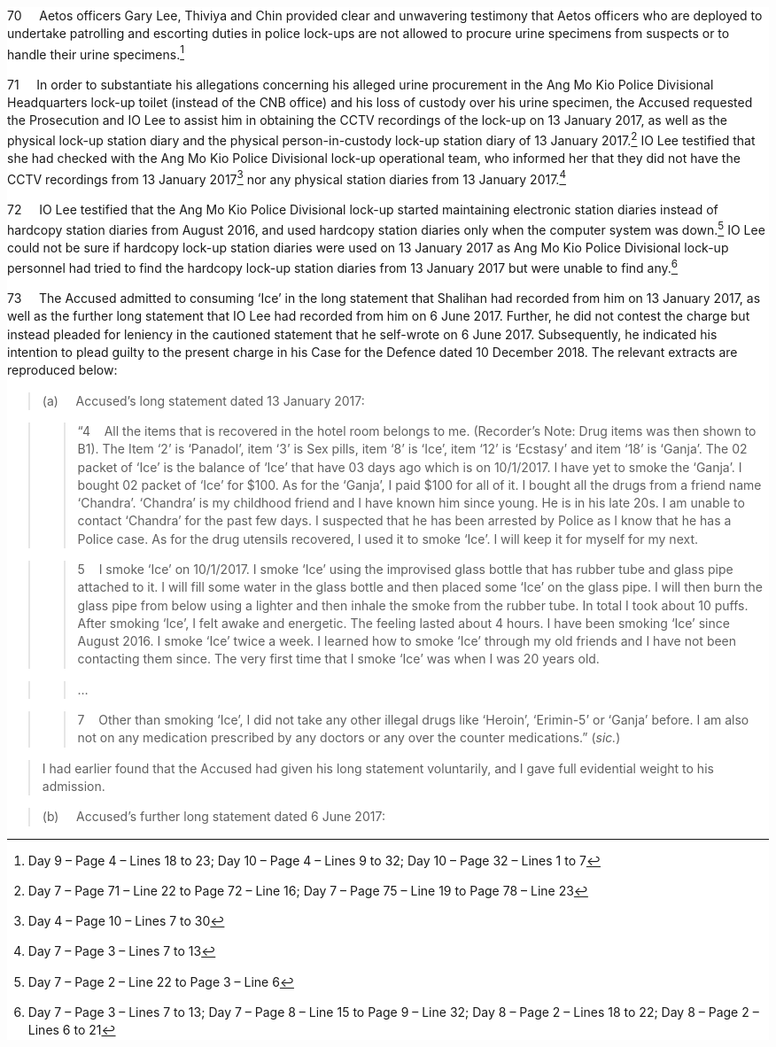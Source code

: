70     Aetos officers Gary Lee, Thiviya and Chin provided clear and unwavering testimony that Aetos officers who are deployed to undertake patrolling and escorting duties in police lock-ups are not allowed to procure urine specimens from suspects or to handle their urine specimens.[^72]

71     In order to substantiate his allegations concerning his alleged urine procurement in the Ang Mo Kio Police Divisional Headquarters lock-up toilet (instead of the CNB office) and his loss of custody over his urine specimen, the Accused requested the Prosecution and IO Lee to assist him in obtaining the CCTV recordings of the lock-up on 13 January 2017, as well as the physical lock-up station diary and the physical person-in-custody lock-up station diary of 13 January 2017.[^73] IO Lee testified that she had checked with the Ang Mo Kio Police Divisional lock-up operational team, who informed her that they did not have the CCTV recordings from 13 January 2017[^74] nor any physical station diaries from 13 January 2017.[^75]

72     IO Lee testified that the Ang Mo Kio Police Divisional lock-up started maintaining electronic station diaries instead of hardcopy station diaries from August 2016, and used hardcopy station diaries only when the computer system was down.[^76] IO Lee could not be sure if hardcopy lock-up station diaries were used on 13 January 2017 as Ang Mo Kio Police Divisional lock-up personnel had tried to find the hardcopy lock-up station diaries from 13 January 2017 but were unable to find any.[^77]

73     The Accused admitted to consuming ‘Ice’ in the long statement that Shalihan had recorded from him on 13 January 2017, as well as the further long statement that IO Lee had recorded from him on 6 June 2017. Further, he did not contest the charge but instead pleaded for leniency in the cautioned statement that he self-wrote on 6 June 2017. Subsequently, he indicated his intention to plead guilty to the present charge in his Case for the Defence dated 10 December 2018. The relevant extracts are reproduced below:

> (a)     Accused’s long statement dated 13 January 2017:

>> “4    All the items that is recovered in the hotel room belongs to me. (Recorder’s Note: Drug items was then shown to B1). The Item ‘2’ is ‘Panadol’, item ‘3’ is Sex pills, item ‘8’ is ‘Ice’, item ‘12’ is ‘Ecstasy’ and item ‘18’ is ‘Ganja’. The 02 packet of ‘Ice’ is the balance of ‘Ice’ that have 03 days ago which is on 10/1/2017. I have yet to smoke the ‘Ganja’. I bought 02 packet of ‘Ice’ for $100. As for the ‘Ganja’, I paid $100 for all of it. I bought all the drugs from a friend name ‘Chandra’. ‘Chandra’ is my childhood friend and I have known him since young. He is in his late 20s. I am unable to contact ‘Chandra’ for the past few days. I suspected that he has been arrested by Police as I know that he has a Police case. As for the drug utensils recovered, I used it to smoke ‘Ice’. I will keep it for myself for my next.

>> 5    I smoke ‘Ice’ on 10/1/2017. I smoke ‘Ice’ using the improvised glass bottle that has rubber tube and glass pipe attached to it. I will fill some water in the glass bottle and then placed some ‘Ice’ on the glass pipe. I will then burn the glass pipe from below using a lighter and then inhale the smoke from the rubber tube. In total I took about 10 puffs. After smoking ‘Ice’, I felt awake and energetic. The feeling lasted about 4 hours. I have been smoking ‘Ice’ since August 2016. I smoke ‘Ice’ twice a week. I learned how to smoke ‘Ice’ through my old friends and I have not been contacting them since. The very first time that I smoke ‘Ice’ was when I was 20 years old.

>> …

>> 7    Other than smoking ‘Ice’, I did not take any other illegal drugs like ‘Heroin’, ‘Erimin-5’ or ‘Ganja’ before. I am also not on any medication prescribed by any doctors or any over the counter medications.” (_sic._)

> I had earlier found that the Accused had given his long statement voluntarily, and I gave full evidential weight to his admission.

> (b)     Accused’s further long statement dated 6 June 2017:


[^1]: Day 3 – Page 45 – Lines 10 to 15 but see also Day 3 – Page 42 – Lines 2 to 13
[^2]: Day 2 – Page 38 – Line 21 to Page 40 – Line 11; Day 2 – Page 55 – Line 14 to Page 57 – Line 14
[^3]: Day 1 – Page 106 – Lines 9 to 18; Day 1 – Page 135 – Line 2 to Page 136 – Line 22; Day 2 – Page 9 – Lines 14 to 20
[^4]: Day 2 – Page 41 – Line 1 to Page 42 – Line 4
[^5]: Day 2 – Page 41 – Line 17 to Page 42 – Line 4
[^6]: Day 1 – Page 134 – Lines 9 to 14; Day 1 – Page 135 – Lines 2 to 6
[^7]: Day 2 – Page 41 – Line 1 to Page 42 – Line 4; Day 2 – Page 61 – Lines 3 to 7
[^8]: Day 2 – Page 41 – Lines 11 to 16
[^9]: Day 1 – Page 110 – Line 18 to Page 111 – Line 10; Day 1 – Page 116 – Lines 5 to 7
[^10]: Day 2 – Page 72 – Lines 8 to 15
[^11]: Day 2 – Page 89 – Line 31 to Page 90 – Line 1
[^12]: Day 1 – Page 110 – Line 18 to Page 111 – Line 10
[^13]: Day 2 – Page 79 – Line 32 to Page 80 – Line 2
[^14]: Day 1 – Page 110 – Line 18 to Page 111 – Line 10; Day 2 – Page 11 – Lines 16 to 17
[^15]: Day 2 – Page 80 – Lines 3 to 8
[^16]: Day 1 – Page 127 – Line 1 to Page 128 – Line 5; Day 1 – Page 129 – Line 12 to Page 130 – Line 6; Day 2 – Page 10 – Lines 29 to 31; Day 2 – Page 17 – Lines 4 to 7
[^17]: Day 2 – Page 70 – Line 11 to Page 71 – Line 1; Day 2 – Page 72 – Line 29 to Page 73 – Line 5; Day 2 – Page 79 – Lines 20 to 22; Day 2- Page 80 – Lines 9 to 19; Day 2 – Page 82 – Lines 7 to 12
[^18]: Day 2 – Page 11 – Line 26 to Page 12 – Line 9
[^19]: Day 7 – Page 36 – Line 4 to Page 37 – Line 12; Day 7 – Page 61 – Lines 12 to 13; Day 7 – Page 61 – Lines 16 to 19; Day 7 – Page 61 – Lines 20 to 31
[^20]: Day 7 – Page 39 – Line 25 to Page 40 – Line 21; Day 7 – Page 58 – Line 28 – Page 59 – Line 5
[^21]: Day 7 – Page 46 – Lines 11 to 27; Day 7 – Page 59 – Lines 2 to 6
[^22]: Day 7 – Page 46 – Line 2 to Page 47 – Line 8; Day 7 – Page 59 – Lines 6 to 11
[^23]: Day 7 – Page 47 – Line 8 to Page 48 – Line 24
[^24]: Day 7 – Page 59 – Lines 11 to 28; Day 7 – Page 61 – Lines 13 to 14
[^25]: Day 7 – Page 59 – Lines 11 to 28
[^26]: Day 7 – Page 59 – Lines 11 to 28
[^27]: Day 7 – Page 107 – Line 4 to Page 109 – Line 28
[^28]: Day 7 – Page 70 – Line 27 to Page 71 – Line 20
[^29]: Day 7 – Page 19 – Lines 2 to 17; Day 7 – Page 20 – Lines 1 to 18
[^30]: Day 7 – Page 13 – Lines 9 to 22; Day 7 – Page 74 – Line 29 to Page 75 – Line 17
[^31]: Day 7 – Page 15 – Line 9 to Page 16 – Line 3; Day 7 – Page 79 – Line 11 to Page 80 – Line 13; Day 8 – Page 5 – Line 4 to Page 9 – Line 8
[^32]: Day 7 – Page 32 – Lines 7 to 29
[^33]: Day 8 – Page 9 – Lines 7 to 12; Day 8 – Page 18 – Line 12 to Page 19 – Line 32
[^34]: Day 8 – Page 27 – Line 5 to Page 29 – Line 19; Day 8 – Page 32 – Line 30 to Page 34 – Line 7; Day 8 – Page 37 – Line 30 to Page 40 – Line 7
[^35]: Day 9 – Page 96 – Line 8 to Page 97 – Line 3; Day 9 – Page 99 – Line 28 to Page 100 – Line 8
[^36]: Day 9 – Page 90 – Line 10 to Page 92 – Line 3; Day 9 – Page 97 – Line 11 to Page 98 – Line 1; Day 9 – Page 131 – Line 13 to Page 132 – Line 25
[^37]: Day 9 – Page 92 – Line 6 to Page 93 – Line 6; Day 9 – Page 98 – Line 16 to Page 99 – Line 27
[^38]: Day 9 – Page 136 – Line 24 to Page 137 – Line 10
[^39]: Day 9 – Page 98 – Lines 6 to 15; Day 9 – Page 137 – Lines 11 to 28
[^40]: Day 9 – Page 115 – Line 27 to Page 124 – Line 24; Day 9 – Page 129 – Lines 3 to 11
[^41]: Day 9 – Page 90 – Line 6 to Page 93 – Line 6; Day 9 – Page 95 – Lines 4 to 23
[^42]: Day 5 – Page 35 – Lines 21 to 23
[^43]: Day 5 – Page 35 – Lines 24 to 25
[^44]: Day 5 – Page 3 – Lines 2 to 12; Day 5 – Page 4 – Line 24 to Page 5 – Line 5
[^45]: Day 5 – Page 107 – Lines 4 to 6
[^46]: Day 5 – Page 12 – Line 15 to Page 14 – Line 2; Day 5 – Page 41 – Line 16 to Page 42 – Line 32; Day 5 – Page 100 – Lines 1 to 16; Day 5 – Page 105 – Lines 29 to 32
[^47]: Day 5 – Page 12 – Line 15 to Page 14 – Line 2; Day 5 – Page 100 – Lines 12 to 16; Day 5 – Page 106 – Lines 1 to 3; Day 5 – Page 109 – Lines 18 to 21
[^48]: Day 5 – Page 26 – Lines 11 to 18
[^49]: Day 5 – Page 86 – Line 28 to Page 91 – Line 11; Day 5 – Page 96 – Line 10 to Page 97 – Line 14; Day 5 – Page 122 – Line 19 to Page 123 – Line 6
[^50]: Day 5 – Page 31 – Lines 20 to 23
[^51]: Day 5 – Page 46 – Line 24 to Page 47 – Line 24
[^52]: Day 5 – Page 46 – Line 24 to Page 47 – Line 24; Day 5 – Page 49 – Lines 6 to 10
[^53]: Day 5 – Page 28 – Lines 9 to 12; Day 5 – Page 49 – Lines 11 to 13
[^54]: Day 5 – Page 131 – Line 25 to Page 132 – Line 21
[^55]: Day 5 – Page 134 – Lines 3 to 7
[^56]: Day 5 – Page 134 – Lines 10 to 11
[^57]: Day 5 – Page 134 – Lines 12 to 13
[^58]: Day 5 – Page 151 – Lines 6 to 7
[^59]: Day 6 – Page 26 – Lines 16 to 29
[^60]: Day 6 – Page 26 – Lines 3 to 5; Day 6 – Page 28 – Lines 17 to 29
[^61]: Day 6 – Page 26 – Lines 16 to 29; Day 6 – Page 26 – Lines 3 to 5; Day 6 – Page 28 – Lines 17 to 29
[^62]: Day 6 – Page 29 – Lines 13 to 14
[^63]: Day 6 – Page 58 – Lines 16 to 18; Day 6 – Page 61 – Lines 12 to 15
[^64]: Day 6 – Page 58 – Lines 19 to 21
[^65]: Day 6 – Page 61 – Lines 12 to 15
[^66]: Day 6 – Page 93 – Line 6 to Page 94 – Line 14; Day 6 – Page 107 – Line 10 to Page 110 – Line 31; Day 7 – Page 130 – Line 20 to Page 134 – Line 32; Day 7 – Page 135 – Lines 11 to 29
[^67]: Day 7 – Page 36 – Line 4 to Page 37 – Line 12
[^68]: Day 7 – Page 36 – Line 31 to Page 37 – Line 12; Day 7 – Page 111 – Line 22 to Page 112 – Line 12; Day 10 – Page 55 – Line 23 to Page 56 – Line 13
[^69]: Day 10 – Page 5 – Lines 15 to 30; Day 10 – Page 20 – Line 4 to Page 22 – Line 8
[^70]: Day 9 – Page 4 – Lines 9 to 17; Day 9 – Page 6 – Line 31 to Page 7 – Line 6; Day 6 – Page 93 – Lines 6 to 22; Day 6 – Page 111 – Line 18 to Page 112 – Line 19
[^71]: Day 9 – Page 4 – Lines 9 to 17; Day 9 – Page 6 – Line 31 to Page 7 – Line 6
[^72]: Day 9 – Page 4 – Lines 18 to 23; Day 10 – Page 4 – Lines 9 to 32; Day 10 – Page 32 – Lines 1 to 7
[^73]: Day 7 – Page 71 – Line 22 to Page 72 – Line 16; Day 7 – Page 75 – Line 19 to Page 78 – Line 23
[^74]: Day 4 – Page 10 – Lines 7 to 30
[^75]: Day 7 – Page 3 – Lines 7 to 13
[^76]: Day 7 – Page 2 – Line 22 to Page 3 – Line 6
[^77]: Day 7 – Page 3 – Lines 7 to 13; Day 7 – Page 8 – Line 15 to Page 9 – Line 32; Day 8 – Page 2 – Lines 18 to 22; Day 8 – Page 2 – Lines 6 to 21
[^78]: Day 7 – Page 24 – Lines 19 to 32
[^79]: Day 6 – Page 95 – Line 23 to Page 97 – Line 27; Day 7 – Page 103 – Lines 2 to 25
[^80]: Day 6 – Page 92 – Line 14 to Page 93 - Line 2; Day 6 – Page 102 – Line 6 to Page 105 – Line 16
[^81]: Day 6 – Page 92 – Line 24 to Page 93 – Line 2
[^82]: Day 7 - Page 128 – Lines 5 to 19
[^83]: Day 7 – Page 88 – Line 1 to Page 94 – Line 7